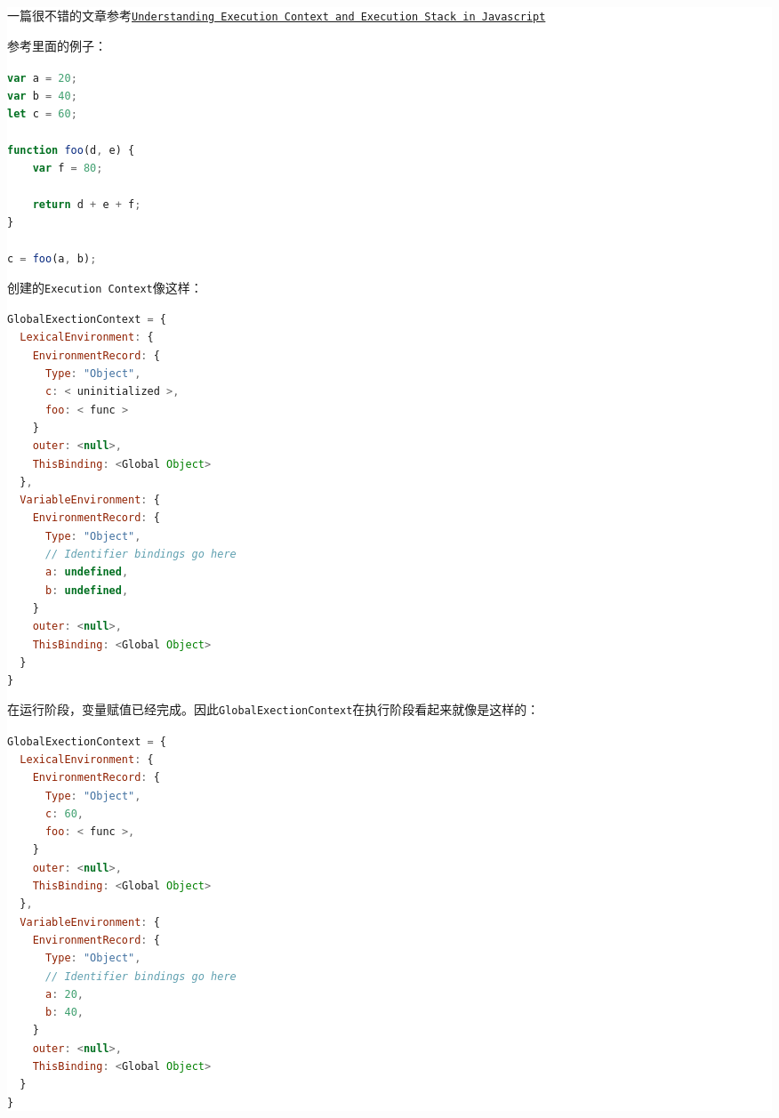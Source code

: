 一篇很不错的文章参考[`Understanding Execution Context and Execution Stack in Javascript`](https://blog.bitsrc.io/understanding-execution-context-and-execution-stack-in-javascript-1c9ea8642dd0)

参考里面的例子：
```js
var a = 20;
var b = 40;
let c = 60;

function foo(d, e) {
    var f = 80;
    
    return d + e + f;
}

c = foo(a, b);
```
创建的`Execution Context`像这样：
```js
GlobalExectionContext = {
  LexicalEnvironment: {
    EnvironmentRecord: {
      Type: "Object",
      c: < uninitialized >,
      foo: < func >
    }
    outer: <null>,
    ThisBinding: <Global Object>
  },
  VariableEnvironment: {
    EnvironmentRecord: {
      Type: "Object",
      // Identifier bindings go here
      a: undefined,
      b: undefined,
    }
    outer: <null>, 
    ThisBinding: <Global Object>
  }
}
```
在运行阶段，变量赋值已经完成。因此`GlobalExectionContext`在执行阶段看起来就像是这样的：
```js
GlobalExectionContext = {
  LexicalEnvironment: {
    EnvironmentRecord: {
      Type: "Object",
      c: 60,
      foo: < func >,
    }
    outer: <null>,
    ThisBinding: <Global Object>
  },
  VariableEnvironment: {
    EnvironmentRecord: {
      Type: "Object",
      // Identifier bindings go here
      a: 20,
      b: 40,
    }
    outer: <null>, 
    ThisBinding: <Global Object>
  }
}
```
